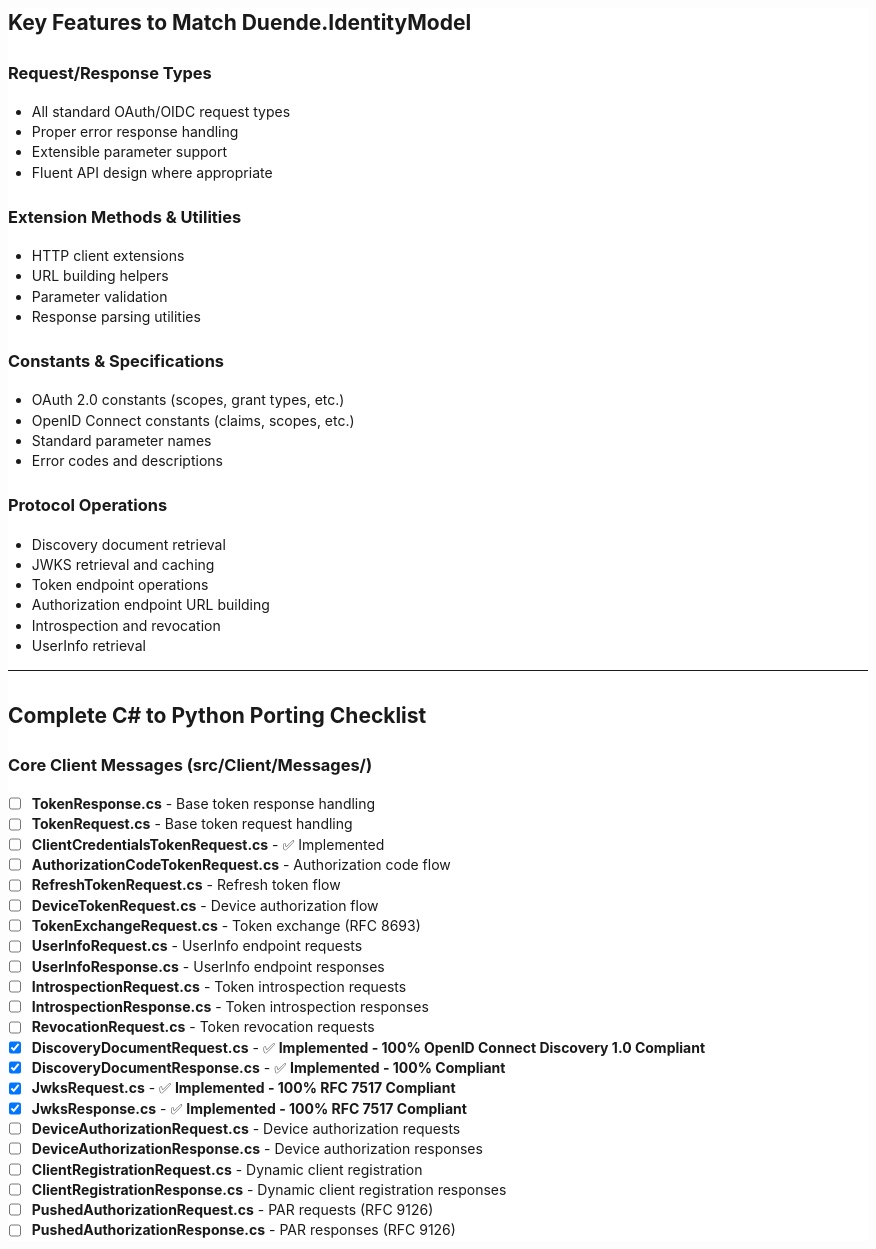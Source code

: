 
## Key Features to Match Duende.IdentityModel
### Request/Response Types
- All standard OAuth/OIDC request types
- Proper error response handling
- Extensible parameter support
- Fluent API design where appropriate

### Extension Methods & Utilities
- HTTP client extensions
- URL building helpers
- Parameter validation
- Response parsing utilities

### Constants & Specifications
- OAuth 2.0 constants (scopes, grant types, etc.)
- OpenID Connect constants (claims, scopes, etc.)
- Standard parameter names
- Error codes and descriptions

### Protocol Operations
- Discovery document retrieval
- JWKS retrieval and caching
- Token endpoint operations
- Authorization endpoint URL building
- Introspection and revocation
- UserInfo retrieval

---

## Complete C# to Python Porting Checklist

### Core Client Messages (src/Client/Messages/)
- [ ] **TokenResponse.cs** - Base token response handling
- [ ] **TokenRequest.cs** - Base token request handling
- [ ] **ClientCredentialsTokenRequest.cs** - ✅ Implemented
- [ ] **AuthorizationCodeTokenRequest.cs** - Authorization code flow
- [ ] **RefreshTokenRequest.cs** - Refresh token flow
- [ ] **DeviceTokenRequest.cs** - Device authorization flow
- [ ] **TokenExchangeRequest.cs** - Token exchange (RFC 8693)
- [ ] **UserInfoRequest.cs** - UserInfo endpoint requests
- [ ] **UserInfoResponse.cs** - UserInfo endpoint responses
- [ ] **IntrospectionRequest.cs** - Token introspection requests
- [ ] **IntrospectionResponse.cs** - Token introspection responses
- [ ] **RevocationRequest.cs** - Token revocation requests
- [x] **DiscoveryDocumentRequest.cs** - ✅ **Implemented - 100% OpenID Connect Discovery 1.0 Compliant**
- [x] **DiscoveryDocumentResponse.cs** - ✅ **Implemented - 100% Compliant**
- [x] **JwksRequest.cs** - ✅ **Implemented - 100% RFC 7517 Compliant**
- [x] **JwksResponse.cs** - ✅ **Implemented - 100% RFC 7517 Compliant**
- [ ] **DeviceAuthorizationRequest.cs** - Device authorization requests
- [ ] **DeviceAuthorizationResponse.cs** - Device authorization responses
- [ ] **ClientRegistrationRequest.cs** - Dynamic client registration
- [ ] **ClientRegistrationResponse.cs** - Dynamic client registration responses
- [ ] **PushedAuthorizationRequest.cs** - PAR requests (RFC 9126)
- [ ] **PushedAuthorizationResponse.cs** - PAR responses (RFC 9126)

